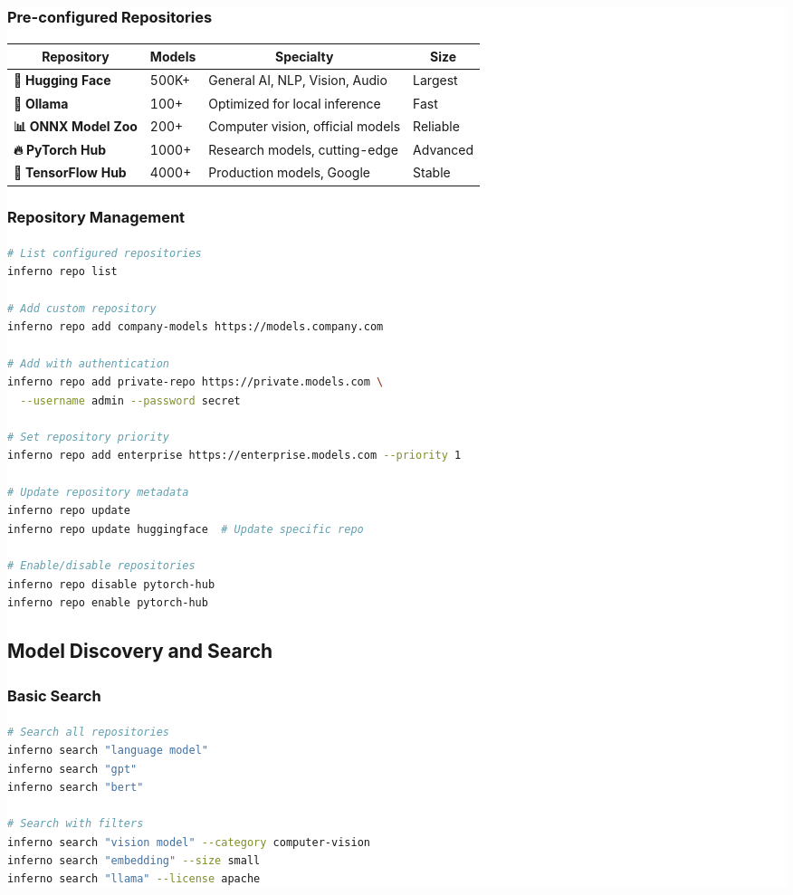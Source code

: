 ### Pre-configured Repositories

| Repository | Models | Specialty | Size |
|------------|--------|-----------|------|
| **🤗 Hugging Face** | 500K+ | General AI, NLP, Vision, Audio | Largest |
| **🦙 Ollama** | 100+ | Optimized for local inference | Fast |
| **📊 ONNX Model Zoo** | 200+ | Computer vision, official models | Reliable |
| **🔥 PyTorch Hub** | 1000+ | Research models, cutting-edge | Advanced |
| **🧠 TensorFlow Hub** | 4000+ | Production models, Google | Stable |

### Repository Management

```bash
# List configured repositories
inferno repo list

# Add custom repository
inferno repo add company-models https://models.company.com

# Add with authentication
inferno repo add private-repo https://private.models.com \
  --username admin --password secret

# Set repository priority
inferno repo add enterprise https://enterprise.models.com --priority 1

# Update repository metadata
inferno repo update
inferno repo update huggingface  # Update specific repo

# Enable/disable repositories
inferno repo disable pytorch-hub
inferno repo enable pytorch-hub
```

## Model Discovery and Search

### Basic Search

```bash
# Search all repositories
inferno search "language model"
inferno search "gpt"
inferno search "bert"

# Search with filters
inferno search "vision model" --category computer-vision
inferno search "embedding" --size small
inferno search "llama" --license apache
```
